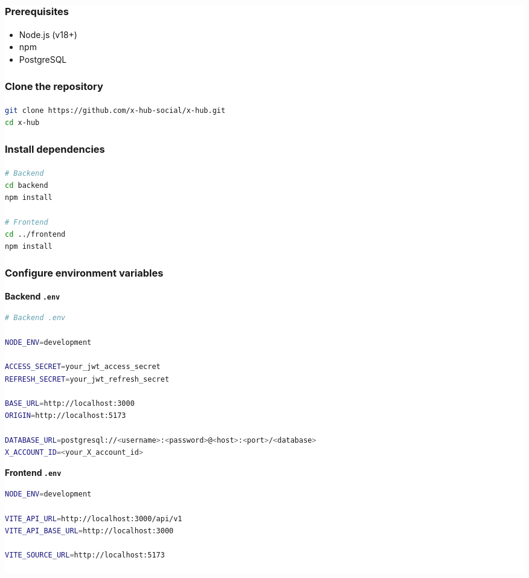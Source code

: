 ### Prerequisites

- Node.js (v18+)
- npm
- PostgreSQL

### Clone the repository

```bash
git clone https://github.com/x-hub-social/x-hub.git
cd x-hub
```

### Install dependencies

```bash
# Backend
cd backend
npm install

# Frontend
cd ../frontend
npm install
```

### Configure environment variables

**Backend `.env`**

```bash
# Backend .env

NODE_ENV=development

ACCESS_SECRET=your_jwt_access_secret
REFRESH_SECRET=your_jwt_refresh_secret

BASE_URL=http://localhost:3000
ORIGIN=http://localhost:5173

DATABASE_URL=postgresql://<username>:<password>@<host>:<port>/<database>
X_ACCOUNT_ID=<your_X_account_id>

```

**Frontend `.env`**

```bash
NODE_ENV=development

VITE_API_URL=http://localhost:3000/api/v1
VITE_API_BASE_URL=http://localhost:3000

VITE_SOURCE_URL=http://localhost:5173



```
